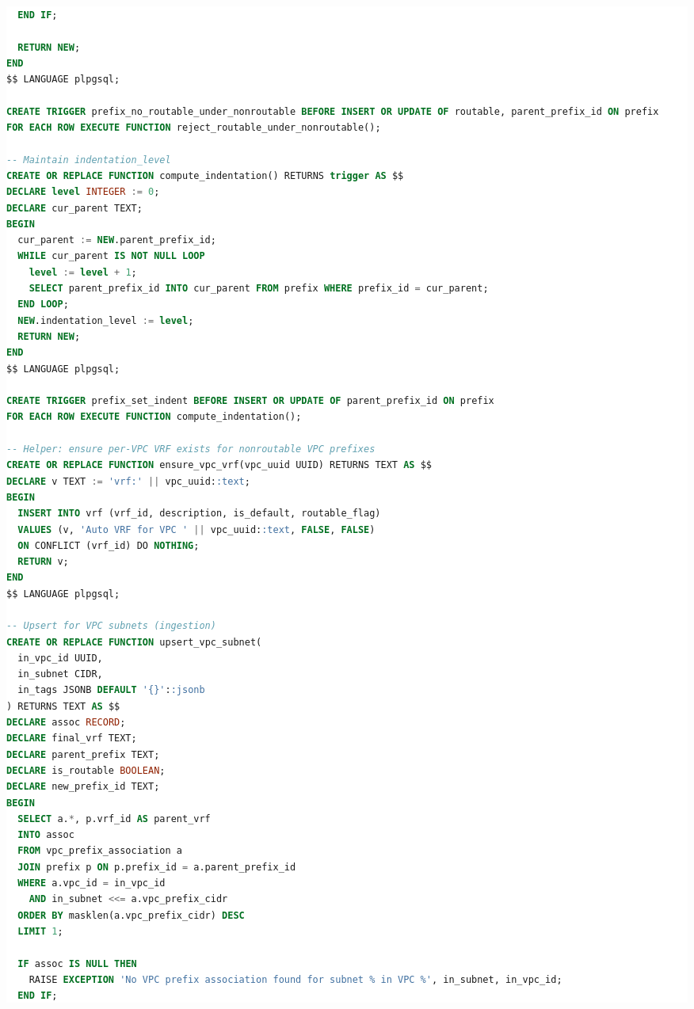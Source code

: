 ```sql
  END IF;

  RETURN NEW;
END
$$ LANGUAGE plpgsql;

CREATE TRIGGER prefix_no_routable_under_nonroutable BEFORE INSERT OR UPDATE OF routable, parent_prefix_id ON prefix
FOR EACH ROW EXECUTE FUNCTION reject_routable_under_nonroutable();

-- Maintain indentation_level
CREATE OR REPLACE FUNCTION compute_indentation() RETURNS trigger AS $$
DECLARE level INTEGER := 0;
DECLARE cur_parent TEXT;
BEGIN
  cur_parent := NEW.parent_prefix_id;
  WHILE cur_parent IS NOT NULL LOOP
    level := level + 1;
    SELECT parent_prefix_id INTO cur_parent FROM prefix WHERE prefix_id = cur_parent;
  END LOOP;
  NEW.indentation_level := level;
  RETURN NEW;
END
$$ LANGUAGE plpgsql;

CREATE TRIGGER prefix_set_indent BEFORE INSERT OR UPDATE OF parent_prefix_id ON prefix
FOR EACH ROW EXECUTE FUNCTION compute_indentation();

-- Helper: ensure per-VPC VRF exists for nonroutable VPC prefixes
CREATE OR REPLACE FUNCTION ensure_vpc_vrf(vpc_uuid UUID) RETURNS TEXT AS $$
DECLARE v TEXT := 'vrf:' || vpc_uuid::text;
BEGIN
  INSERT INTO vrf (vrf_id, description, is_default, routable_flag)
  VALUES (v, 'Auto VRF for VPC ' || vpc_uuid::text, FALSE, FALSE)
  ON CONFLICT (vrf_id) DO NOTHING;
  RETURN v;
END
$$ LANGUAGE plpgsql;

-- Upsert for VPC subnets (ingestion)
CREATE OR REPLACE FUNCTION upsert_vpc_subnet(
  in_vpc_id UUID,
  in_subnet CIDR,
  in_tags JSONB DEFAULT '{}'::jsonb
) RETURNS TEXT AS $$
DECLARE assoc RECORD;
DECLARE final_vrf TEXT;
DECLARE parent_prefix TEXT;
DECLARE is_routable BOOLEAN;
DECLARE new_prefix_id TEXT;
BEGIN
  SELECT a.*, p.vrf_id AS parent_vrf
  INTO assoc
  FROM vpc_prefix_association a
  JOIN prefix p ON p.prefix_id = a.parent_prefix_id
  WHERE a.vpc_id = in_vpc_id
    AND in_subnet <<= a.vpc_prefix_cidr
  ORDER BY masklen(a.vpc_prefix_cidr) DESC
  LIMIT 1;

  IF assoc IS NULL THEN
    RAISE EXCEPTION 'No VPC prefix association found for subnet % in VPC %', in_subnet, in_vpc_id;
  END IF;
```